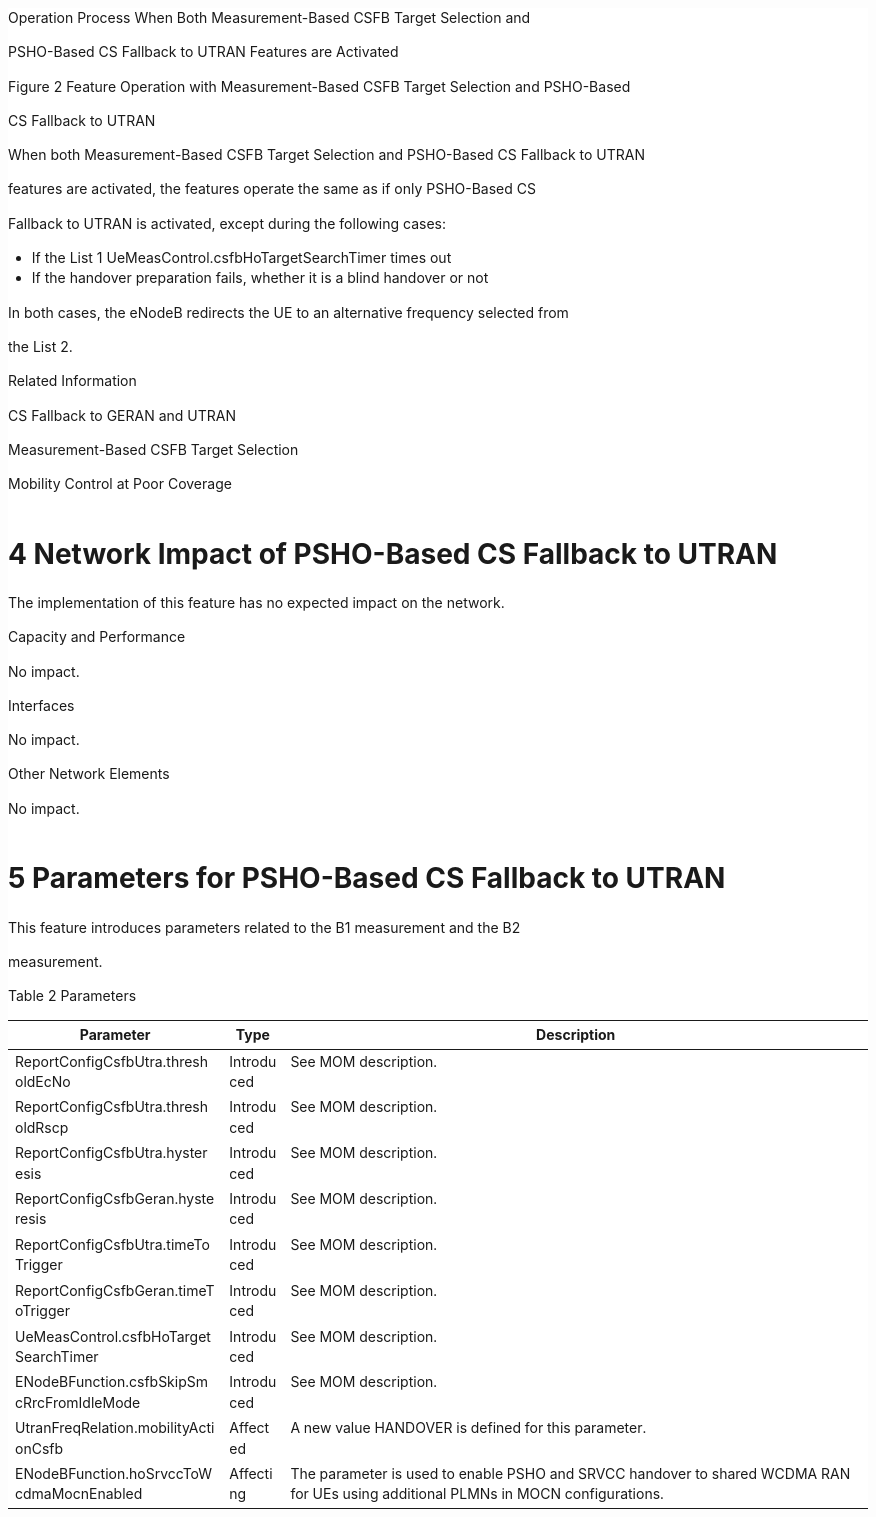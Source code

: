 Operation Process When Both Measurement-Based CSFB Target Selection and

PSHO-Based CS Fallback to UTRAN Features are Activated

Figure 2   Feature Operation with Measurement-Based CSFB Target Selection and PSHO-Based

CS Fallback to UTRAN

When both Measurement-Based CSFB Target Selection and PSHO-Based CS Fallback to UTRAN

features are activated, the features operate the same as if only PSHO-Based CS

Fallback to UTRAN is activated, except during the following cases:

- If the List 1 UeMeasControl.csfbHoTargetSearchTimer times out
- If the handover preparation fails, whether it is a blind handover or not

In both cases, the eNodeB redirects the UE to an alternative frequency selected from

the List 2.

Related Information

CS Fallback to GERAN and UTRAN

Measurement-Based CSFB Target Selection

Mobility Control at Poor Coverage

# 4 Network Impact of PSHO-Based CS Fallback to UTRAN

The implementation of this feature  has no expected impact on the network.

Capacity and Performance

No impact.

Interfaces

No impact.

Other Network Elements

No impact.

# 5 Parameters for PSHO-Based CS Fallback to UTRAN

This feature introduces parameters related to the B1 measurement and the B2

measurement.

Table 2   Parameters

| Parameter                                 | Type       | Description                                                                                                                                              |
|-------------------------------------------|------------|----------------------------------------------------------------------------------------------------------------------------------------------------------|
| ReportConfigCsfbUtra.thresholdEcNo        | Introduced | See MOM description.                                                                                                                                     |
| ReportConfigCsfbUtra.thresholdRscp        | Introduced | See MOM description.                                                                                                                                     |
| ReportConfigCsfbUtra.hysteresis           | Introduced | See MOM description.                                                                                                                                     |
| ReportConfigCsfbGeran.hysteresis          | Introduced | See MOM description.                                                                                                                                     |
| ReportConfigCsfbUtra.timeToTrigger        | Introduced | See MOM description.                                                                                                                                     |
| ReportConfigCsfbGeran.timeToTrigger       | Introduced | See MOM description.                                                                                                                                     |
| UeMeasControl.csfbHoTargetSearchTimer     | Introduced | See MOM description.                                                                                                                                     |
| ENodeBFunction.csfbSkipSmcRrcFromIdleMode | Introduced | See MOM description.                                                                                                                                     |
| UtranFreqRelation.mobilityActionCsfb      | Affected   | A new value HANDOVER is defined for this parameter.                                                                                                      |
| ENodeBFunction.hoSrvccToWcdmaMocnEnabled  | Affecting  | The parameter is used to enable PSHO and SRVCC handover to shared WCDMA RAN for UEs                 using additional PLMNs in MOCN configurations.       |